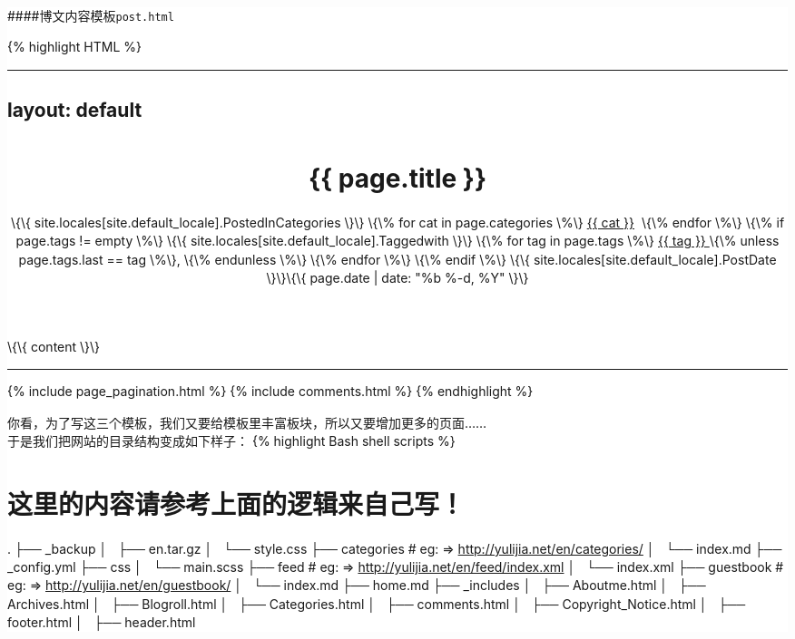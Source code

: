 ####博文内容模板<code>post.html</code>

{% highlight HTML %}

---
layout: default
---
<div class="post">

  <header class="post-header">
    <h1 class="post-title">{{ page.title }}</h1>
    <p class="post-meta">
    \{\{ site.locales[site.default_locale].PostedInCategories \}\}
    \{\% for cat in page.categories \%\}
    <a href="{{site.baseurl}}/categories/#{{ cat }}">{{ cat }}</a>&nbsp;
    \{\% endfor \%\} 
    \{\% if page.tags != empty \%\}
    \{\{ site.locales[site.default_locale].Taggedwith \}\}
    \{\% for tag in page.tags \%\}
    <a href="{{ site.baseurl }}/tags/#{{ tag }}" title="{{ tag }}">{{ tag }} </a>\{\% unless page.tags.last == tag \%\}, \{\% endunless \%\}
    \{\% endfor \%\}
    \{\% endif \%\}
    \{\{ site.locales[site.default_locale].PostDate \}\}\{\{ page.date | date: "%b %-d, %Y" \}\}
    </p>
  </header>

  <article class="post-content">
   	\{\{ content \}\}
  </article>
  <hr />
</div>


\{\% include page_pagination.html \%\}
\{\% include comments.html \%\}
{% endhighlight %}

你看，为了写这三个模板，我们又要给模板里丰富板块，所以又要增加更多的页面……<br>
于是我们把网站的目录结构变成如下样子：
{% highlight Bash shell scripts %}
# 这里的内容请参考上面的逻辑来自己写！
.
├── _backup
│   ├── en.tar.gz
│   └── style.css
├── categories                              # eg: => http://yulijia.net/en/categories/ 
│   └── index.md
├── _config.yml
├── css
│   └── main.scss
├── feed                                    # eg: => http://yulijia.net/en/feed/index.xml
│   └── index.xml
├── guestbook                               # eg: => http://yulijia.net/en/guestbook/
│   └── index.md
├── home.md
├── _includes
│   ├── Aboutme.html
│   ├── Archives.html
│   ├── Blogroll.html
│   ├── Categories.html
│   ├── comments.html
│   ├── Copyright_Notice.html
│   ├── footer.html
│   ├── header.html